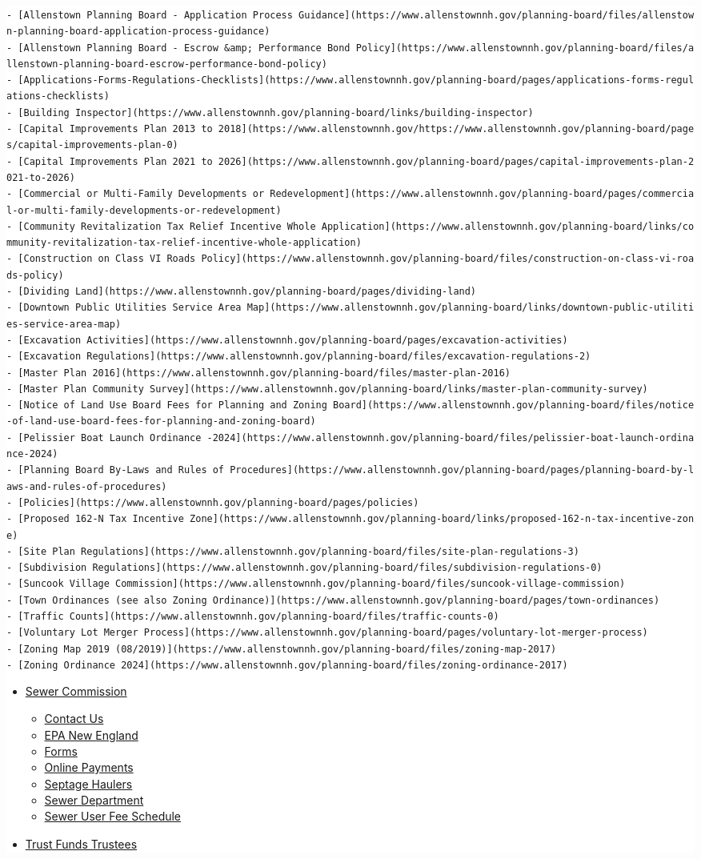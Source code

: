     - [Allenstown Planning Board - Application Process Guidance](https://www.allenstownnh.gov/planning-board/files/allenstown-planning-board-application-process-guidance)
    - [Allenstown Planning Board - Escrow &amp; Performance Bond Policy](https://www.allenstownnh.gov/planning-board/files/allenstown-planning-board-escrow-performance-bond-policy)
    - [Applications-Forms-Regulations-Checklists](https://www.allenstownnh.gov/planning-board/pages/applications-forms-regulations-checklists)
    - [Building Inspector](https://www.allenstownnh.gov/planning-board/links/building-inspector)
    - [Capital Improvements Plan 2013 to 2018](https://www.allenstownnh.gov/https://www.allenstownnh.gov/planning-board/pages/capital-improvements-plan-0)
    - [Capital Improvements Plan 2021 to 2026](https://www.allenstownnh.gov/planning-board/pages/capital-improvements-plan-2021-to-2026)
    - [Commercial or Multi-Family Developments or Redevelopment](https://www.allenstownnh.gov/planning-board/pages/commercial-or-multi-family-developments-or-redevelopment)
    - [Community Revitalization Tax Relief Incentive Whole Application](https://www.allenstownnh.gov/planning-board/links/community-revitalization-tax-relief-incentive-whole-application)
    - [Construction on Class VI Roads Policy](https://www.allenstownnh.gov/planning-board/files/construction-on-class-vi-roads-policy)
    - [Dividing Land](https://www.allenstownnh.gov/planning-board/pages/dividing-land)
    - [Downtown Public Utilities Service Area Map](https://www.allenstownnh.gov/planning-board/links/downtown-public-utilities-service-area-map)
    - [Excavation Activities](https://www.allenstownnh.gov/planning-board/pages/excavation-activities)
    - [Excavation Regulations](https://www.allenstownnh.gov/planning-board/files/excavation-regulations-2)
    - [Master Plan 2016](https://www.allenstownnh.gov/planning-board/files/master-plan-2016)
    - [Master Plan Community Survey](https://www.allenstownnh.gov/planning-board/links/master-plan-community-survey)
    - [Notice of Land Use Board Fees for Planning and Zoning Board](https://www.allenstownnh.gov/planning-board/files/notice-of-land-use-board-fees-for-planning-and-zoning-board)
    - [Pelissier Boat Launch Ordinance -2024](https://www.allenstownnh.gov/planning-board/files/pelissier-boat-launch-ordinance-2024)
    - [Planning Board By-Laws and Rules of Procedures](https://www.allenstownnh.gov/planning-board/pages/planning-board-by-laws-and-rules-of-procedures)
    - [Policies](https://www.allenstownnh.gov/planning-board/pages/policies)
    - [Proposed 162-N Tax Incentive Zone](https://www.allenstownnh.gov/planning-board/links/proposed-162-n-tax-incentive-zone)
    - [Site Plan Regulations](https://www.allenstownnh.gov/planning-board/files/site-plan-regulations-3)
    - [Subdivision Regulations](https://www.allenstownnh.gov/planning-board/files/subdivision-regulations-0)
    - [Suncook Village Commission](https://www.allenstownnh.gov/planning-board/files/suncook-village-commission)
    - [Town Ordinances (see also Zoning Ordinance)](https://www.allenstownnh.gov/planning-board/pages/town-ordinances)
    - [Traffic Counts](https://www.allenstownnh.gov/planning-board/files/traffic-counts-0)
    - [Voluntary Lot Merger Process](https://www.allenstownnh.gov/planning-board/pages/voluntary-lot-merger-process)
    - [Zoning Map 2019 (08/2019)](https://www.allenstownnh.gov/planning-board/files/zoning-map-2017)
    - [Zoning Ordinance 2024](https://www.allenstownnh.gov/planning-board/files/zoning-ordinance-2017)
  - [Sewer Commission](https://www.allenstownnh.gov/sewer-department/sewer-commission)
    
    - [Contact Us](https://www.allenstownnh.gov/sewer-commission/links/contact-us)
    - [EPA New England](https://www.allenstownnh.gov/sewer-commission/links/epa-new-england)
    - [Forms](https://www.allenstownnh.gov/sewer-commission/links/forms)
    - [Online Payments](https://www.allenstownnh.gov/sewer-commission/pages/online-payments)
    - [Septage Haulers](https://www.allenstownnh.gov/sewer-commission/links/septage-haulers)
    - [Sewer Department](https://www.allenstownnh.gov/sewer-commission/links/sewer-department)
    - [Sewer User Fee Schedule](https://www.allenstownnh.gov/sewer-department/sewer-commission/files/sewer-user-fee-schedule)
  - [Trust Funds Trustees](https://www.allenstownnh.gov/trust-funds-trustees)
    